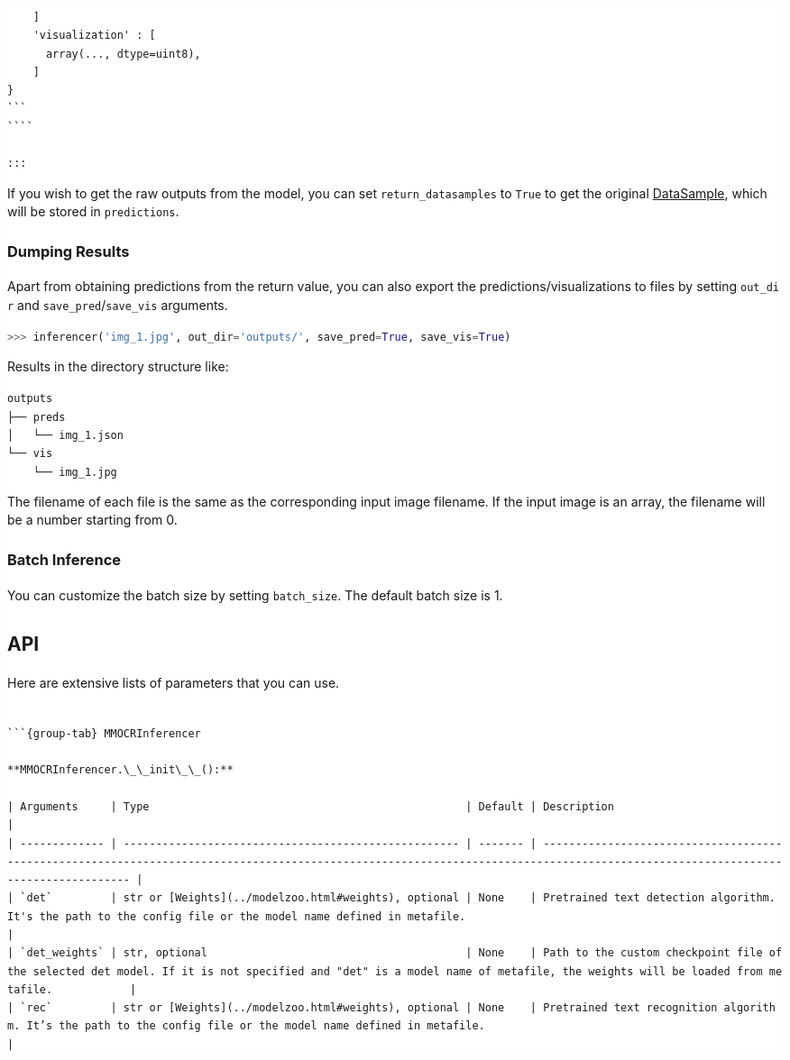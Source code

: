   `````{tabs}
      ]
      'visualization' : [
        array(..., dtype=uint8),
      ]
  }
  ```
  ````

  :::

  `````

If you wish to get the raw outputs from the model, you can set `return_datasamples` to `True` to get the original [DataSample](structures.md), which will be stored in `predictions`.

### Dumping Results

Apart from obtaining predictions from the return value, you can also export the predictions/visualizations to files by setting `out_dir` and `save_pred`/`save_vis` arguments.

```python
>>> inferencer('img_1.jpg', out_dir='outputs/', save_pred=True, save_vis=True)
```

Results in the directory structure like:

```text
outputs
├── preds
│   └── img_1.json
└── vis
    └── img_1.jpg
```

The filename of each file is the same as the corresponding input image filename. If the input image is an array, the filename will be a number starting from 0.

### Batch Inference

You can customize the batch size by setting `batch_size`. The default batch size is 1.

## API

Here are extensive lists of parameters that you can use.

````{tabs}

```{group-tab} MMOCRInferencer

**MMOCRInferencer.\_\_init\_\_():**

| Arguments     | Type                                                 | Default | Description                                                                                                                                                                      |
| ------------- | ---------------------------------------------------- | ------- | -------------------------------------------------------------------------------------------------------------------------------------------------------------------------------- |
| `det`         | str or [Weights](../modelzoo.html#weights), optional | None    | Pretrained text detection algorithm. It's the path to the config file or the model name defined in metafile.                                                                     |
| `det_weights` | str, optional                                        | None    | Path to the custom checkpoint file of the selected det model. If it is not specified and "det" is a model name of metafile, the weights will be loaded from metafile.            |
| `rec`         | str or [Weights](../modelzoo.html#weights), optional | None    | Pretrained text recognition algorithm. It’s the path to the config file or the model name defined in metafile.                                                                   |
````